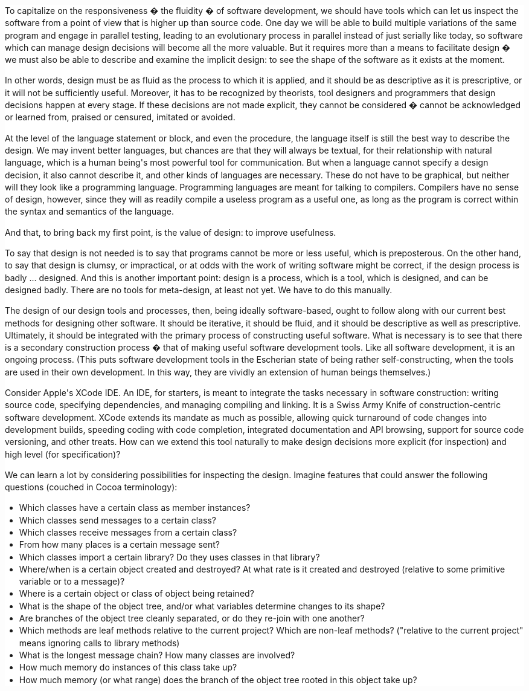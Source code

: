 To capitalize on the responsiveness � the fluidity � of software development, we should have tools which can let us inspect the software from a point of view that is higher up than source code. One day we will be able to build multiple variations of the same program and engage in parallel testing, leading to an evolutionary process in parallel instead of just serially like today, so software which can manage design decisions will become all the more valuable. But it requires more than a means to facilitate design � we must also be able to describe and examine the implicit design: to see the shape of the software as it exists at the moment.

In other words, design must be as fluid as the process to which it is applied, and it should be as descriptive as it is prescriptive, or it will not be sufficiently useful. Moreover, it has to be recognized by theorists, tool designers and programmers that design decisions happen at every stage. If these decisions are not made explicit, they cannot be considered � cannot be acknowledged or learned from, praised or censured, imitated or avoided.

At the level of the language statement or block, and even the procedure, the language itself is still the best way to describe the design. We may invent better languages, but chances are that they will always be textual, for their relationship with natural language, which is a human being's most powerful tool for communication. But when a language cannot specify a design decision, it also cannot describe it, and other kinds of languages are necessary. These do not have to be graphical, but neither will they look like a programming language. Programming languages are meant for talking to compilers. Compilers have no sense of design, however, since they will as readily compile a useless program as a useful one, as long as the program is correct within the syntax and semantics of the language.

And that, to bring back my first point, is the value of design: to improve usefulness.

To say that design is not needed is to say that programs cannot be more or less useful, which is preposterous. On the other hand, to say that design is clumsy, or impractical, or at odds with the work of writing software might be correct, if the design process is badly ... designed. And this is another important point: design is a process, which is a tool, which is designed, and can be designed badly. There are no tools for meta-design, at least not yet. We have to do this manually.

The design of our design tools and processes, then, being ideally software-based, ought to follow along with our current best methods for designing other software. It should be iterative, it should be fluid, and it should be descriptive as well as prescriptive. Ultimately, it should be integrated with the primary process of constructing useful software. What is necessary is to see that there is a secondary construction process � that of making useful software development tools. Like all software development, it is an ongoing process. (This puts software development tools in the Escherian state of being rather self-constructing, when the tools are used in their own development. In this way, they are vividly an extension of human beings themselves.)

Consider Apple's XCode IDE. An IDE, for starters, is meant to integrate the tasks necessary in software construction: writing source code, specifying dependencies, and managing compiling and linking. It is a Swiss Army Knife of construction-centric software development. XCode extends its mandate as much as possible, allowing quick turnaround of code changes into development builds, speeding coding with code completion, integrated documentation and API browsing, support for source code versioning, and other treats. How can we extend this tool naturally to make design decisions more explicit (for inspection) and high level (for specification)?

We can learn a lot by considering possibilities for inspecting the design. Imagine features that could answer the following questions (couched in Cocoa terminology):


* Which classes have a certain class as member instances?
* Which classes send messages to a certain class?
* Which classes receive messages from a certain class?
* From how many places is a certain message sent?
* Which classes import a certain library? Do they uses classes in that library?
* Where/when is a certain object created and destroyed? At what rate is it created and destroyed (relative to some primitive variable or to a message)?
* Where is a certain object or class of object being retained?
* What is the shape of the object tree, and/or what variables determine changes to its shape?
* Are branches of the object tree cleanly separated, or do they re-join with one another?
* Which methods are leaf methods relative to the current project? Which are non-leaf methods? ("relative to the current project" means ignoring calls to library methods)
* What is the longest message chain? How many classes are involved?
* How much memory do instances of this class take up?
* How much memory (or what range) does the branch of the object tree rooted in this object take up?